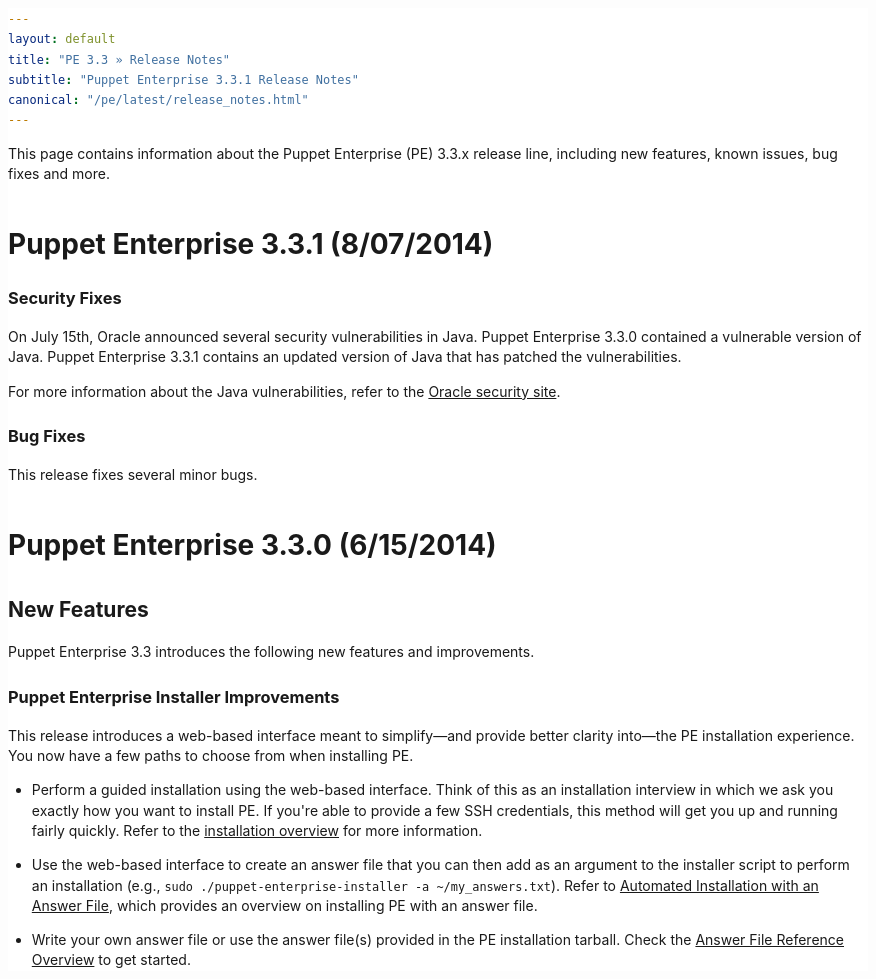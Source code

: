 ```yaml
---
layout: default
title: "PE 3.3 » Release Notes"
subtitle: "Puppet Enterprise 3.3.1 Release Notes"
canonical: "/pe/latest/release_notes.html"
---
```


[client_cert_dialog]: ./images/client_cert_dialog.png

[pe-apache]: http://forge.puppetlabs.com/puppetlabs/apache
[pe-ntp]: http://forge.puppetlabs.com/puppetlabs/ntp
[pe-mysql]: http://forge.puppetlabs.com/puppetlabs/mysql
[windows-registry]: http://forge.puppetlabs.com/puppetlabs/registry
[pe-postgresql]: http://forge.puppetlabs.com/puppetlabs/postgresql
[pe-stdlib]: http://forge.puppetlabs.com/puppetlabs/stdlib
[pe-reboot]: http://forge.puppetlabs.com/puppetlabs/reboot
[pe-firewall]: http://forge.puppetlabs.com/puppetlabs/firewall
[pe-apt]: http://forge.puppetlabs.com/puppetlabs/apt
[pe-inifile]: http://forge.puppetlabs.com/puppetlabs/inifile
[pe-javaks]: http://forge.puppetlabs.com/puppetlabs/java_ks
[pe-concat]: http://forge.puppetlabs.com/puppetlabs/concat

This page contains information about the Puppet Enterprise (PE) 3.3.x release line, including new features, known issues, bug fixes and more.

# Puppet Enterprise 3.3.1 (8/07/2014)

### Security Fixes

On July 15th, Oracle announced several security vulnerabilities in Java. Puppet Enterprise 3.3.0 contained a vulnerable version of Java. Puppet Enterprise 3.3.1 contains an updated version of Java that has patched the vulnerabilities.

For more information about the Java vulnerabilities, refer to the [Oracle security site](http://www.oracle.com/technetwork/topics/security/cpujul2014-1972956.html).

### Bug Fixes

This release fixes several minor bugs.

# Puppet Enterprise 3.3.0 (6/15/2014)

## New Features

Puppet Enterprise 3.3 introduces the following new features and improvements.

### Puppet Enterprise Installer Improvements

This release introduces a web-based interface meant to simplify—and provide better clarity into—the PE installation experience. You now have a few paths to choose from when installing PE.

- Perform a guided installation using the web-based interface. Think of this as an installation interview in which we ask you exactly how you want to install PE. If you're able to provide a few SSH credentials, this method will get you up and running fairly quickly. Refer to the [installation overview](./install_basic.html) for more information.

- Use the web-based interface to create an answer file that you can then add as an argument to the installer script to perform an installation (e.g., `sudo ./puppet-enterprise-installer -a ~/my_answers.txt`). Refer to [Automated Installation with an Answer File](./install_automated.html), which provides an overview on installing PE with an answer file.

- Write your own answer file or use the answer file(s) provided in the PE installation tarball. Check the [Answer File Reference Overview](./install_answer_file_reference.html) to get started.


[dir_environments]: /puppet/3.6/reference/environments.html
[config_envir]: /puppet/3.6/reference/environments_classic.html
[peissues]: http://projects.puppetlabs.com/projects/puppet-enterprise/issues
[puppetissues]: http://projects.puppetlabs.com/projects/puppet/issues
